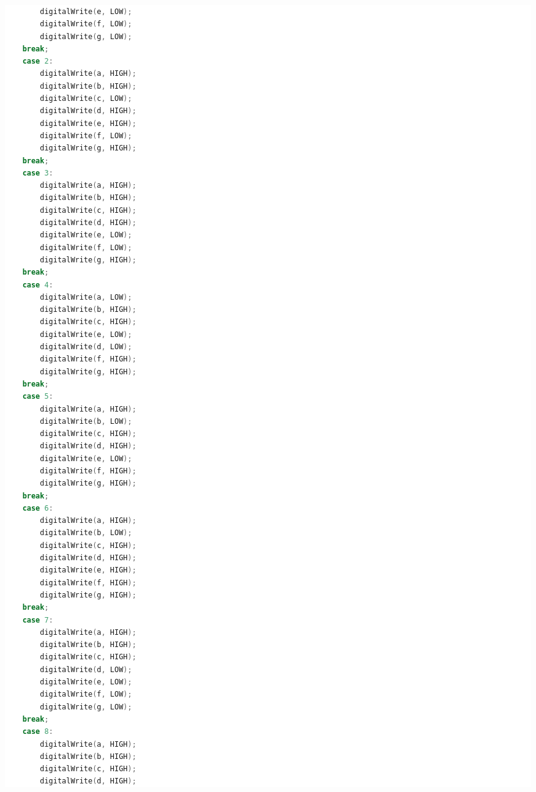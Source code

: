 ~~~ C++ (lenguaje en el que esta escrito)
    	digitalWrite(e, LOW);
    	digitalWrite(f, LOW);
    	digitalWrite(g, LOW);
    break;
    case 2:
    	digitalWrite(a, HIGH);
    	digitalWrite(b, HIGH);
    	digitalWrite(c, LOW);
    	digitalWrite(d, HIGH);
    	digitalWrite(e, HIGH);
    	digitalWrite(f, LOW);
    	digitalWrite(g, HIGH);
    break;
    case 3:
    	digitalWrite(a, HIGH);
    	digitalWrite(b, HIGH);
    	digitalWrite(c, HIGH);
    	digitalWrite(d, HIGH);
    	digitalWrite(e, LOW);
    	digitalWrite(f, LOW);
    	digitalWrite(g, HIGH);
    break;
    case 4:
    	digitalWrite(a, LOW);
    	digitalWrite(b, HIGH);
    	digitalWrite(c, HIGH);
    	digitalWrite(e, LOW);
    	digitalWrite(d, LOW);
    	digitalWrite(f, HIGH);
    	digitalWrite(g, HIGH);
    break;
    case 5:
    	digitalWrite(a, HIGH);
    	digitalWrite(b, LOW);
    	digitalWrite(c, HIGH);
    	digitalWrite(d, HIGH);
    	digitalWrite(e, LOW);
    	digitalWrite(f, HIGH);
    	digitalWrite(g, HIGH);
    break;
    case 6:
    	digitalWrite(a, HIGH);
    	digitalWrite(b, LOW);
    	digitalWrite(c, HIGH);
   		digitalWrite(d, HIGH);
    	digitalWrite(e, HIGH);
    	digitalWrite(f, HIGH);
    	digitalWrite(g, HIGH);
    break;
    case 7:
    	digitalWrite(a, HIGH);
    	digitalWrite(b, HIGH);
    	digitalWrite(c, HIGH);
    	digitalWrite(d, LOW);
    	digitalWrite(e, LOW);
    	digitalWrite(f, LOW);
    	digitalWrite(g, LOW);
    break;
    case 8:
    	digitalWrite(a, HIGH);
    	digitalWrite(b, HIGH);
    	digitalWrite(c, HIGH);
    	digitalWrite(d, HIGH);
~~~